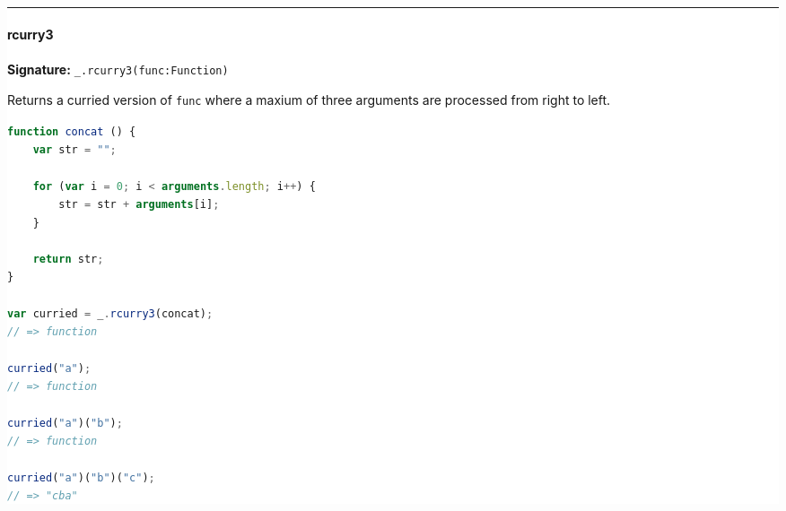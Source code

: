 --------------------------------------------------------------------------------

#### rcurry3

**Signature:** `_.rcurry3(func:Function)`

Returns a curried version of `func` where a maxium of three arguments are
processed from right to left.

```javascript
function concat () {
    var str = "";
    
    for (var i = 0; i < arguments.length; i++) {
        str = str + arguments[i];
    }
    
    return str;
}

var curried = _.rcurry3(concat);
// => function

curried("a");
// => function

curried("a")("b");
// => function

curried("a")("b")("c");
// => "cba"

```
